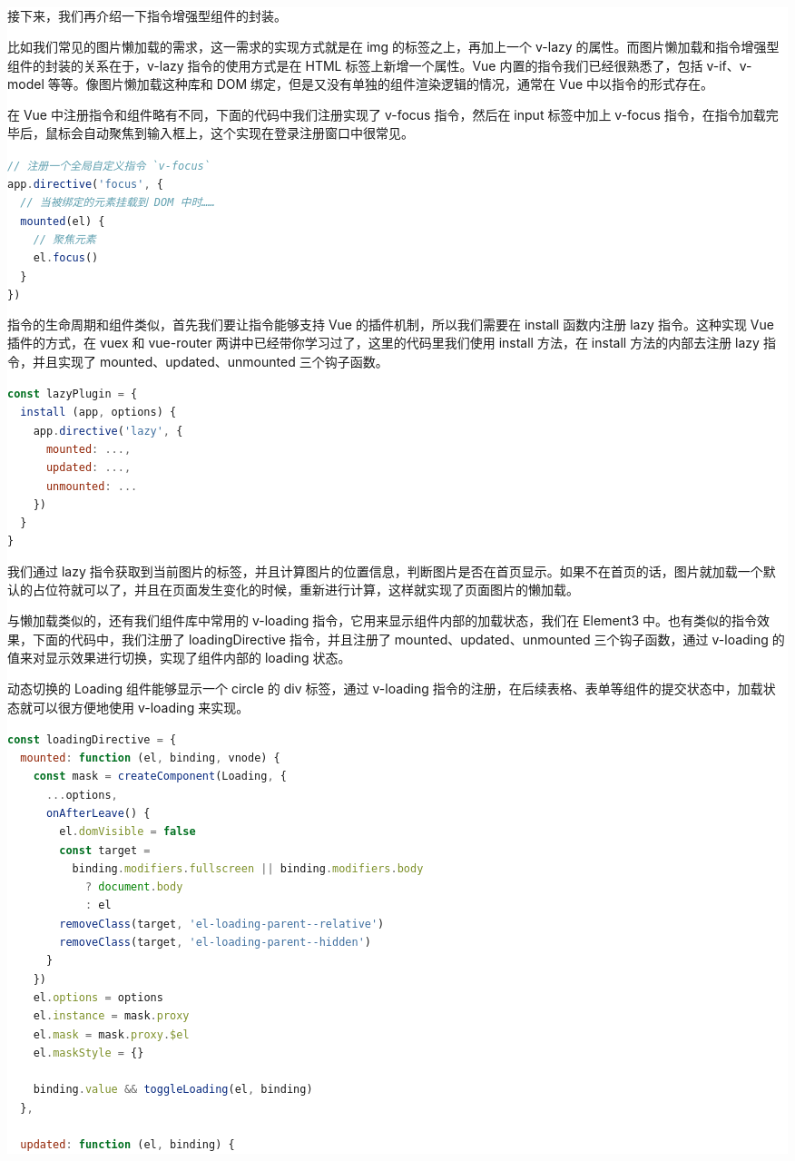 接下来，我们再介绍一下指令增强型组件的封装。

比如我们常见的图片懒加载的需求，这一需求的实现方式就是在 img 的标签之上，再加上一个 v-lazy 的属性。而图片懒加载和指令增强型组件的封装的关系在于，v-lazy 指令的使用方式是在 HTML 标签上新增一个属性。Vue 内置的指令我们已经很熟悉了，包括 v-if、v-model 等等。像图片懒加载这种库和 DOM 绑定，但是又没有单独的组件渲染逻辑的情况，通常在 Vue 中以指令的形式存在。

在 Vue 中注册指令和组件略有不同，下面的代码中我们注册实现了 v-focus 指令，然后在 input 标签中加上 v-focus 指令，在指令加载完毕后，鼠标会自动聚焦到输入框上，这个实现在登录注册窗口中很常见。

```js
// 注册一个全局自定义指令 `v-focus`
app.directive('focus', {
  // 当被绑定的元素挂载到 DOM 中时……
  mounted(el) {
    // 聚焦元素
    el.focus()
  }
})
```

指令的生命周期和组件类似，首先我们要让指令能够支持 Vue 的插件机制，所以我们需要在 install 函数内注册 lazy 指令。这种实现 Vue 插件的方式，在 vuex 和 vue-router 两讲中已经带你学习过了，这里的代码里我们使用 install 方法，在 install 方法的内部去注册 lazy 指令，并且实现了 mounted、updated、unmounted 三个钩子函数。

```js
const lazyPlugin = {
  install (app, options) {
    app.directive('lazy', {
      mounted: ...,
      updated: ...,
      unmounted: ...
    })
  }
}
```

我们通过 lazy 指令获取到当前图片的标签，并且计算图片的位置信息，判断图片是否在首页显示。如果不在首页的话，图片就加载一个默认的占位符就可以了，并且在页面发生变化的时候，重新进行计算，这样就实现了页面图片的懒加载。

与懒加载类似的，还有我们组件库中常用的 v-loading 指令，它用来显示组件内部的加载状态，我们在 Element3 中。也有类似的指令效果，下面的代码中，我们注册了 loadingDirective 指令，并且注册了 mounted、updated、unmounted 三个钩子函数，通过 v-loading 的值来对显示效果进行切换，实现了组件内部的 loading 状态。

动态切换的 Loading 组件能够显示一个 circle 的 div 标签，通过 v-loading 指令的注册，在后续表格、表单等组件的提交状态中，加载状态就可以很方便地使用 v-loading 来实现。

```js
const loadingDirective = {
  mounted: function (el, binding, vnode) {
    const mask = createComponent(Loading, {
      ...options,
      onAfterLeave() {
        el.domVisible = false
        const target =
          binding.modifiers.fullscreen || binding.modifiers.body
            ? document.body
            : el
        removeClass(target, 'el-loading-parent--relative')
        removeClass(target, 'el-loading-parent--hidden')
      }
    })
    el.options = options
    el.instance = mask.proxy
    el.mask = mask.proxy.$el
    el.maskStyle = {}

    binding.value && toggleLoading(el, binding)
  },

  updated: function (el, binding) {
```